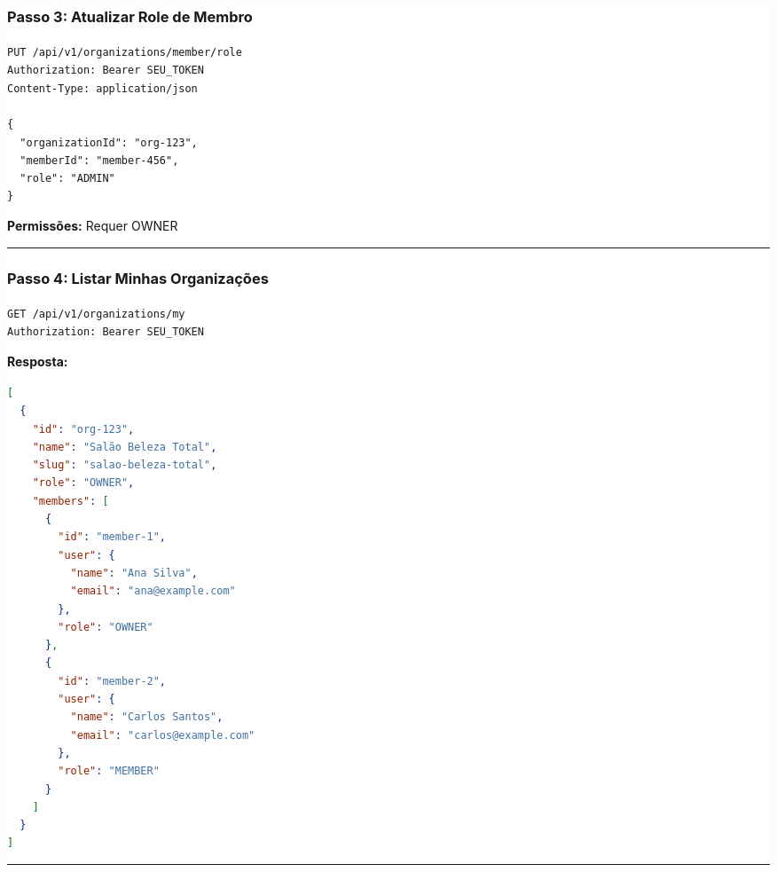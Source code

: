 
### Passo 3: Atualizar Role de Membro

```http
PUT /api/v1/organizations/member/role
Authorization: Bearer SEU_TOKEN
Content-Type: application/json

{
  "organizationId": "org-123",
  "memberId": "member-456",
  "role": "ADMIN"
}
```

**Permissões:** Requer OWNER

---

### Passo 4: Listar Minhas Organizações

```http
GET /api/v1/organizations/my
Authorization: Bearer SEU_TOKEN
```

**Resposta:**
```json
[
  {
    "id": "org-123",
    "name": "Salão Beleza Total",
    "slug": "salao-beleza-total",
    "role": "OWNER",
    "members": [
      {
        "id": "member-1",
        "user": {
          "name": "Ana Silva",
          "email": "ana@example.com"
        },
        "role": "OWNER"
      },
      {
        "id": "member-2",
        "user": {
          "name": "Carlos Santos",
          "email": "carlos@example.com"
        },
        "role": "MEMBER"
      }
    ]
  }
]
```

---